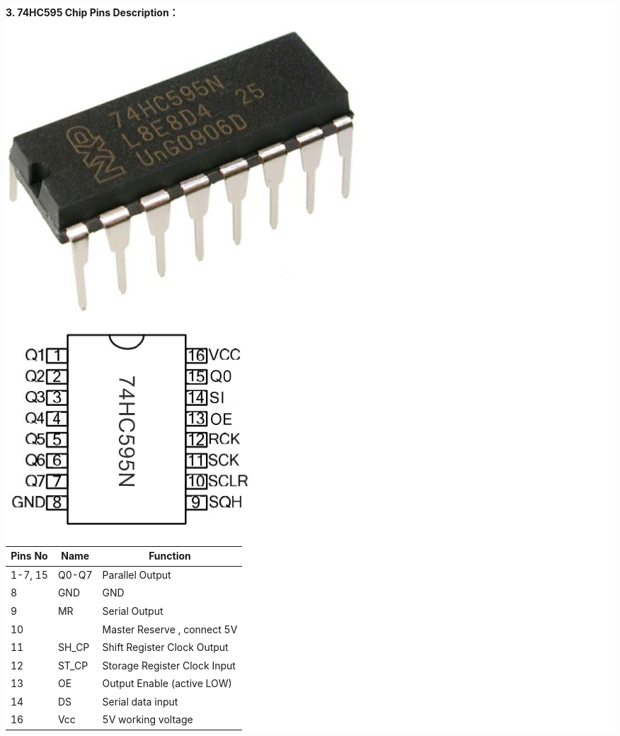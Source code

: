 **3. 74HC595 Chip Pins Description：**

![](media/2d97fce31da5f5c35c22358e7c07dd67.png)

![WQG@N9\~8A@GQU_GQ2UPT0ZR(1)](media/858b189f06ad68afe051b15043b2affd.png)

| Pins No | Name  | Function                     |
|---------|-------|------------------------------|
| 1-7, 15 | Q0-Q7 | Parallel Output              |
| 8       | GND   | GND                          |
| 9       | MR    | Serial Output                |
| 10      |       | Master Reserve , connect 5V  |
| 11      | SH_CP | Shift Register Clock Output  |
| 12      | ST_CP | Storage Register Clock Input |
| 13      | OE    | Output Enable (active LOW)   |
| 14      | DS    | Serial data input            |
| 16      | Vcc   | 5V working voltage           |
